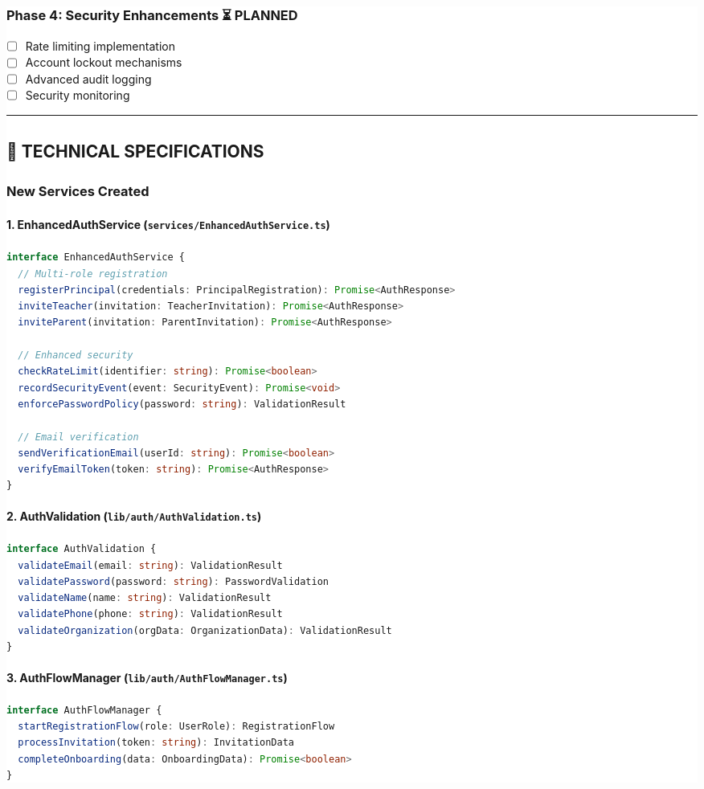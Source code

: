 ### **Phase 4: Security Enhancements** ⏳ PLANNED
- [ ] Rate limiting implementation
- [ ] Account lockout mechanisms
- [ ] Advanced audit logging
- [ ] Security monitoring

---

## 🔧 **TECHNICAL SPECIFICATIONS**

### **New Services Created**

#### 1. **EnhancedAuthService** (`services/EnhancedAuthService.ts`)
```typescript
interface EnhancedAuthService {
  // Multi-role registration
  registerPrincipal(credentials: PrincipalRegistration): Promise<AuthResponse>
  inviteTeacher(invitation: TeacherInvitation): Promise<AuthResponse>
  inviteParent(invitation: ParentInvitation): Promise<AuthResponse>
  
  // Enhanced security
  checkRateLimit(identifier: string): Promise<boolean>
  recordSecurityEvent(event: SecurityEvent): Promise<void>
  enforcePasswordPolicy(password: string): ValidationResult
  
  // Email verification
  sendVerificationEmail(userId: string): Promise<boolean>
  verifyEmailToken(token: string): Promise<AuthResponse>
}
```

#### 2. **AuthValidation** (`lib/auth/AuthValidation.ts`)
```typescript
interface AuthValidation {
  validateEmail(email: string): ValidationResult
  validatePassword(password: string): PasswordValidation
  validateName(name: string): ValidationResult
  validatePhone(phone: string): ValidationResult
  validateOrganization(orgData: OrganizationData): ValidationResult
}
```

#### 3. **AuthFlowManager** (`lib/auth/AuthFlowManager.ts`)
```typescript
interface AuthFlowManager {
  startRegistrationFlow(role: UserRole): RegistrationFlow
  processInvitation(token: string): InvitationData
  completeOnboarding(data: OnboardingData): Promise<boolean>
}
```
